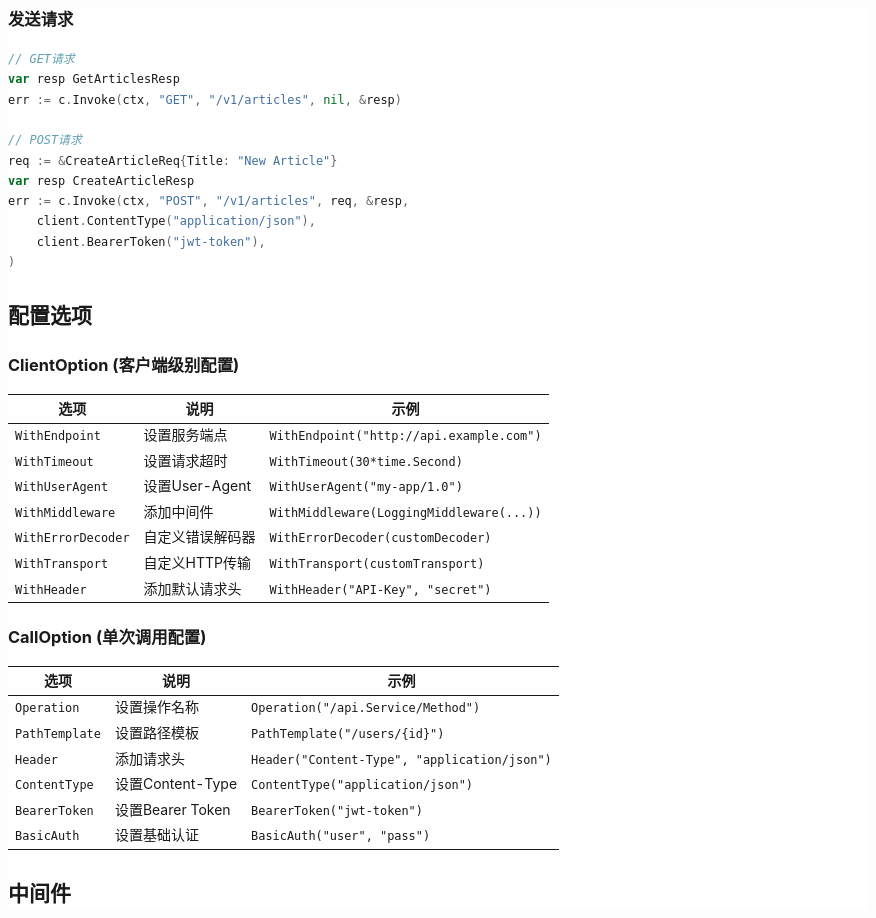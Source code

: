 ### 发送请求

```go
// GET请求
var resp GetArticlesResp
err := c.Invoke(ctx, "GET", "/v1/articles", nil, &resp)

// POST请求
req := &CreateArticleReq{Title: "New Article"}
var resp CreateArticleResp
err := c.Invoke(ctx, "POST", "/v1/articles", req, &resp,
    client.ContentType("application/json"),
    client.BearerToken("jwt-token"),
)
```

## 配置选项

### ClientOption (客户端级别配置)

| 选项 | 说明 | 示例 |
|------|------|------|
| `WithEndpoint` | 设置服务端点 | `WithEndpoint("http://api.example.com")` |
| `WithTimeout` | 设置请求超时 | `WithTimeout(30*time.Second)` |
| `WithUserAgent` | 设置User-Agent | `WithUserAgent("my-app/1.0")` |
| `WithMiddleware` | 添加中间件 | `WithMiddleware(LoggingMiddleware(...))` |
| `WithErrorDecoder` | 自定义错误解码器 | `WithErrorDecoder(customDecoder)` |
| `WithTransport` | 自定义HTTP传输 | `WithTransport(customTransport)` |
| `WithHeader` | 添加默认请求头 | `WithHeader("API-Key", "secret")` |

### CallOption (单次调用配置)

| 选项 | 说明 | 示例 |
|------|------|------|
| `Operation` | 设置操作名称 | `Operation("/api.Service/Method")` |
| `PathTemplate` | 设置路径模板 | `PathTemplate("/users/{id}")` |
| `Header` | 添加请求头 | `Header("Content-Type", "application/json")` |
| `ContentType` | 设置Content-Type | `ContentType("application/json")` |
| `BearerToken` | 设置Bearer Token | `BearerToken("jwt-token")` |
| `BasicAuth` | 设置基础认证 | `BasicAuth("user", "pass")` |

## 中间件

